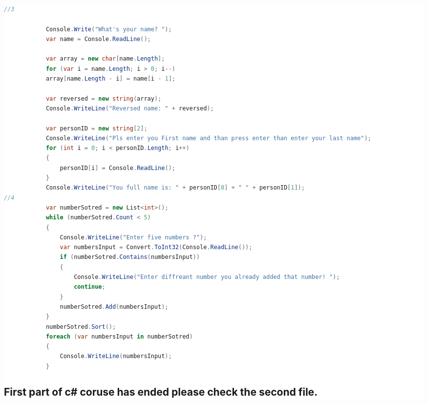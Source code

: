 ```c#
//3         

            Console.Write("What's your name? ");
            var name = Console.ReadLine();

            var array = new char[name.Length];
            for (var i = name.Length; i > 0; i--)
            array[name.Length - i] = name[i - 1];

            var reversed = new string(array);
            Console.WriteLine("Reversed name: " + reversed);

            var personID = new string[2];
            Console.WriteLine("Pls enter you First name and than press enter than enter your last name");
            for (int i = 0; i < personID.Length; i++)
            {
                personID[i] = Console.ReadLine();
            }
            Console.WriteLine("You full name is: " + personID[0] + " " + personID[1]);
//4         
            var numberSotred = new List<int>();
            while (numberSotred.Count < 5)
            {
                Console.WriteLine("Enter five numbers ?");
                var numbersInput = Convert.ToInt32(Console.ReadLine());
                if (numberSotred.Contains(numbersInput))
                {
                    Console.WriteLine("Enter diffreant number you already added that number! ");
                    continue;
                }
                numberSotred.Add(numbersInput);
            }
            numberSotred.Sort();
            foreach (var numbersInput in numberSotred)
            {
                Console.WriteLine(numbersInput);
            }
```
## First part of c# coruse has ended please check the second file.